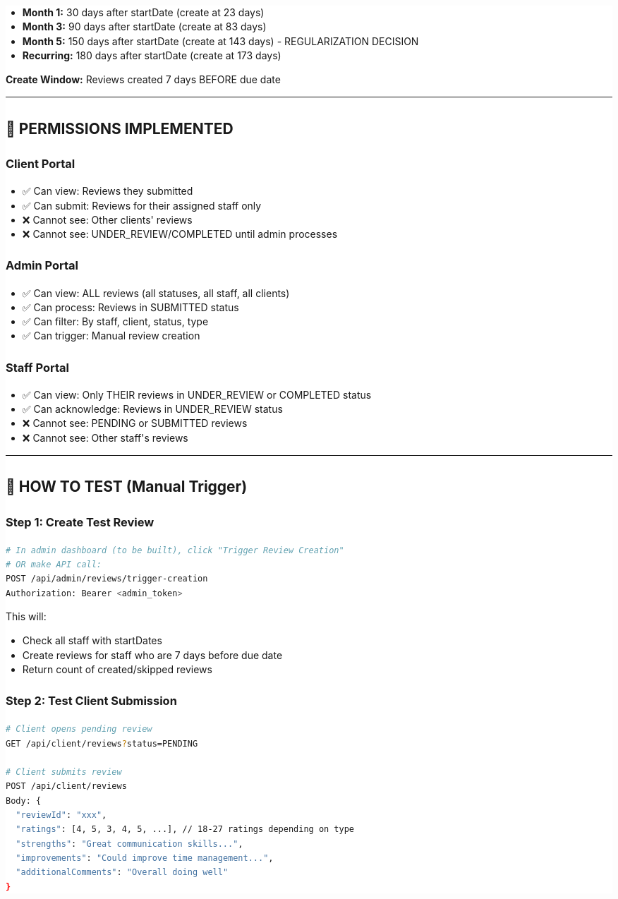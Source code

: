 - **Month 1:** 30 days after startDate (create at 23 days)
- **Month 3:** 90 days after startDate (create at 83 days)
- **Month 5:** 150 days after startDate (create at 143 days) - REGULARIZATION DECISION
- **Recurring:** 180 days after startDate (create at 173 days)

**Create Window:** Reviews created 7 days BEFORE due date

---

## 🔐 PERMISSIONS IMPLEMENTED

### Client Portal
- ✅ Can view: Reviews they submitted
- ✅ Can submit: Reviews for their assigned staff only
- ❌ Cannot see: Other clients' reviews
- ❌ Cannot see: UNDER_REVIEW/COMPLETED until admin processes

### Admin Portal
- ✅ Can view: ALL reviews (all statuses, all staff, all clients)
- ✅ Can process: Reviews in SUBMITTED status
- ✅ Can filter: By staff, client, status, type
- ✅ Can trigger: Manual review creation

### Staff Portal
- ✅ Can view: Only THEIR reviews in UNDER_REVIEW or COMPLETED status
- ✅ Can acknowledge: Reviews in UNDER_REVIEW status
- ❌ Cannot see: PENDING or SUBMITTED reviews
- ❌ Cannot see: Other staff's reviews

---

## 🧪 HOW TO TEST (Manual Trigger)

### Step 1: Create Test Review
```bash
# In admin dashboard (to be built), click "Trigger Review Creation"
# OR make API call:
POST /api/admin/reviews/trigger-creation
Authorization: Bearer <admin_token>
```

This will:
- Check all staff with startDates
- Create reviews for staff who are 7 days before due date
- Return count of created/skipped reviews

### Step 2: Test Client Submission
```bash
# Client opens pending review
GET /api/client/reviews?status=PENDING

# Client submits review
POST /api/client/reviews
Body: {
  "reviewId": "xxx",
  "ratings": [4, 5, 3, 4, 5, ...], // 18-27 ratings depending on type
  "strengths": "Great communication skills...",
  "improvements": "Could improve time management...",
  "additionalComments": "Overall doing well"
}
```
